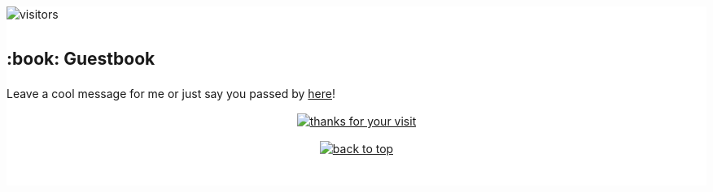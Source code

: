![visitors](https://visitor-badge.laobi.icu/badge?page_id=Endeavourer.Endeavourer)
 
 
<h2>:book: Guestbook</h2>
<p>Leave a cool message for me or just say you passed by <a href="https://github.com/Endeavourer/Endeavourer/issues/new?template=guestbook-entry.md">here</a>!</p>
 
<div align="center">
    <a href="https://git.io/typing-svg">
        <img alt="thanks for your visit" src="https://readme-typing-svg.herokuapp.com?font=Roboto+Slab&color=%237E3ACE&size=24&center=true&vCenter=true&width=300&lines=Thanks+for+your+visit!" >
    </a>
</div>
 
 <p align="center"><a href="#top"><img src="https://img.shields.io/static/v1?label&message=back+to+top&color=7E3ACE&style=flat&logo" alt="back to top" /></a></p>
 
 <div align="center" ><img alt="" width="100%" src="https://github.com/Carol42/Carol42/blob/main/assets/footer.png"></div>
 
 
